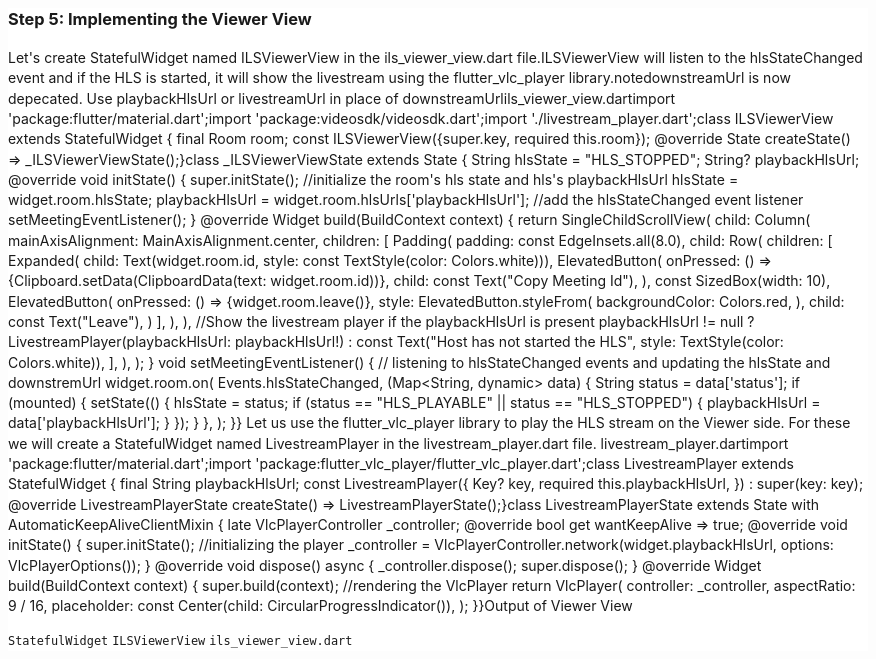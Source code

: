 ### Step 5: Implementing the Viewer View​

Let's create StatefulWidget named ILSViewerView in the ils_viewer_view.dart file.ILSViewerView will listen to the hlsStateChanged event and if the HLS is started, it will show the livestream using the flutter_vlc_player library.notedownstreamUrl is now depecated. Use playbackHlsUrl or livestreamUrl in place of downstreamUrlils_viewer_view.dartimport 'package:flutter/material.dart';import 'package:videosdk/videosdk.dart';import './livestream_player.dart';class ILSViewerView extends StatefulWidget {  final Room room;  const ILSViewerView({super.key, required this.room});  @override  State<ILSViewerView> createState() => _ILSViewerViewState();}class _ILSViewerViewState extends State<ILSViewerView> {  String hlsState = "HLS_STOPPED";  String? playbackHlsUrl;  @override  void initState() {    super.initState();    //initialize the room's hls state and hls's playbackHlsUrl    hlsState = widget.room.hlsState;    playbackHlsUrl = widget.room.hlsUrls['playbackHlsUrl'];    //add the hlsStateChanged event listener    setMeetingEventListener();  }  @override  Widget build(BuildContext context) {    return SingleChildScrollView(      child: Column(        mainAxisAlignment: MainAxisAlignment.center,        children: [          Padding(            padding: const EdgeInsets.all(8.0),            child: Row(              children: [                Expanded(                    child: Text(widget.room.id,                        style: const TextStyle(color: Colors.white))),                ElevatedButton(                  onPressed: () =>                      {Clipboard.setData(ClipboardData(text: widget.room.id))},                  child: const Text("Copy Meeting Id"),                ),                const SizedBox(width: 10),                ElevatedButton(                  onPressed: () => {widget.room.leave()},                  style: ElevatedButton.styleFrom(                    backgroundColor: Colors.red,                  ),                  child: const Text("Leave"),                )              ],            ),          ),          //Show the livestream player if the playbackHlsUrl is present          playbackHlsUrl != null              ? LivestreamPlayer(playbackHlsUrl: playbackHlsUrl!)              : const Text("Host has not started the HLS",                  style: TextStyle(color: Colors.white)),        ],      ),    );  }  void setMeetingEventListener() {    // listening to hlsStateChanged events and updating the hlsState and downstremUrl    widget.room.on(      Events.hlsStateChanged,      (Map<String, dynamic> data) {        String status = data['status'];        if (mounted) {          setState(() {            hlsState = status;            if (status == "HLS_PLAYABLE" || status == "HLS_STOPPED") {              playbackHlsUrl = data['playbackHlsUrl'];            }          });        }      },    );  }}
Let us use the flutter_vlc_player library to play the HLS stream on the Viewer side. For these we will create a StatefulWidget named LivestreamPlayer in the livestream_player.dart file.
livestream_player.dartimport 'package:flutter/material.dart';import 'package:flutter_vlc_player/flutter_vlc_player.dart';class LivestreamPlayer extends StatefulWidget {  final String playbackHlsUrl;  const LivestreamPlayer({    Key? key,    required this.playbackHlsUrl,  }) : super(key: key);  @override  LivestreamPlayerState createState() => LivestreamPlayerState();}class LivestreamPlayerState extends State<LivestreamPlayer>    with AutomaticKeepAliveClientMixin {  late VlcPlayerController _controller;  @override  bool get wantKeepAlive => true;  @override  void initState() {    super.initState();    //initializing the player    _controller = VlcPlayerController.network(widget.playbackHlsUrl,        options: VlcPlayerOptions());  }  @override  void dispose() async {    _controller.dispose();    super.dispose();  }  @override  Widget build(BuildContext context) {    super.build(context);    //rendering the VlcPlayer    return VlcPlayer(      controller: _controller,      aspectRatio: 9 / 16,      placeholder: const Center(child: CircularProgressIndicator()),    );  }}Output of Viewer View​

`StatefulWidget`
`ILSViewerView`
`ils_viewer_view.dart`